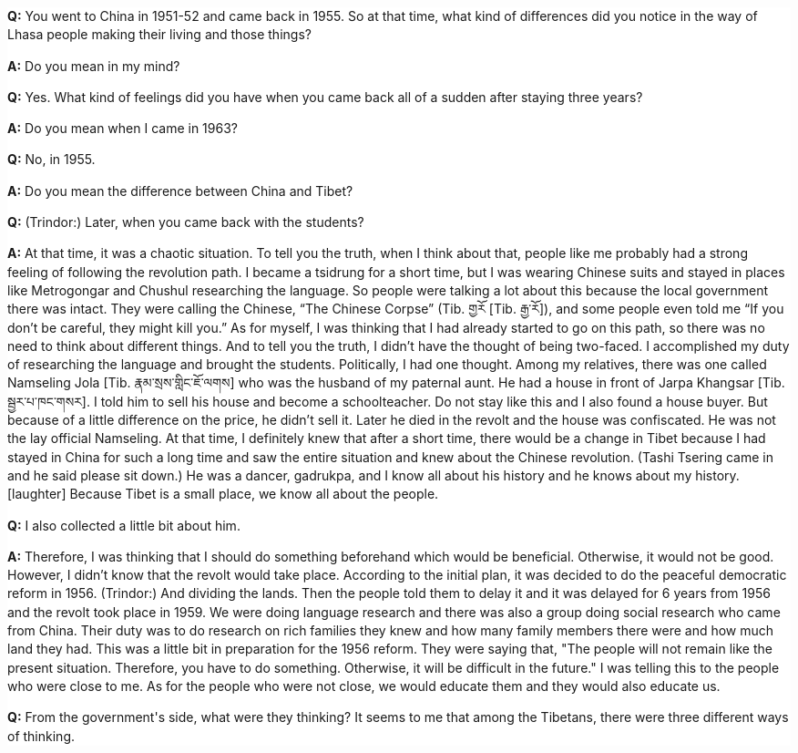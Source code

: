 **Q:** You went to China in 1951-52 and came back in 1955. So at that time, what kind of differences did you notice in the way of Lhasa people making their living and those things?   

**A:**  Do you mean in my mind?  

**Q:**  Yes. What kind of feelings did you have when you came back all of a sudden after staying three years?  

**A:**  Do you mean when I came in 1963?  

**Q:**  No, in 1955.  

**A:** Do you mean the difference between China and Tibet?   

**Q:**  (Trindor:) Later, when you came back with the students?  

**A:**  At that time, it was a chaotic situation. To tell you the truth, when I think about that, people like me probably had a strong feeling of following the revolution path. I became a <span class="tooltip" data-text="[tib. རྩེ་དྲུང] A monk official in the Tibetan government.">tsidrung</span> for a short time, but I was wearing Chinese suits and stayed in places like Metrogongar and Chushul researching the language. So people were talking a lot about this because the local government there was intact. They were calling the Chinese, “The Chinese Corpse” (Tib. གྱརོ [Tib. རྒྱ་རོ]), and some people even told me “If you don’t be careful, they might kill you.” As for myself, I was thinking that I had already started to go on this path, so there was no need to think about different things. And to tell you the truth, I didn’t have the thought of being two-faced. I accomplished my duty of researching the language and brought the students. Politically, I had one thought. Among my relatives, there was one called <span class="tooltip" data-text="[tib. རྣམ་གསལ་གླིང] The family name of a well-known aristocratic lay official.">Namseling</span> Jola [Tib. རྣམ་སྲས་གླིང་ཇོ་ལགས] who was the husband of my paternal aunt. He had a house in front of Jarpa Khangsar [Tib. སྦྱར་པ་ཁང་གསར]. I told him to sell his house and become a schoolteacher. Do not stay like this and I also found a house buyer. But because of a little difference on the price, he didn’t sell it. Later he died in the revolt and the house was confiscated. He was not the lay official Namseling. At that time, I definitely knew that after a short time, there would be a change in Tibet because I had stayed in China for such a long time and saw the entire situation and knew about the Chinese revolution. (Tashi Tsering came in and he said please sit down.) He was a dancer, <span class="tooltip" data-text="[tib. གར་ཕྲུག་པ] The ceremonial dance troupe of the Dalai and Panchen Lamas. Young boys were conscripted via a corvée levy from serf/miser peasant families who were compensated for the loss of their son by a reduction in their other taxes. Such boys left their families and moved either to Lhasa or Shigatse.">gadrukpa</span>, and I know all about his history and he knows about my history. [laughter] Because Tibet is a small place, we know all about the people.   

**Q:** I also collected a little bit about him.   

**A:** Therefore, I was thinking that I should do something beforehand which would be beneficial. Otherwise, it would not be good. However, I didn’t know that the revolt would take place. According to the initial plan, it was decided to do the peaceful democratic reform in 1956. (Trindor:) And dividing the lands. Then the people told them to delay it and it was delayed for 6 years from 1956 and the revolt took place in 1959. We were doing language research and there was also a group doing social research who came from China. Their duty was to do research on rich families they knew and how many family members there were and how much land they had. This was a little bit in preparation for the 1956 reform. They were saying that, "The people will not remain like the present situation. Therefore, you have to do something. Otherwise, it will be difficult in the future." I was telling this to the people who were close to me. As for the people who were not close, we would educate them and they would also educate us.   

**Q:** From the government's side, what were they thinking? It seems to me that among the Tibetans, there were three different ways of thinking.   
